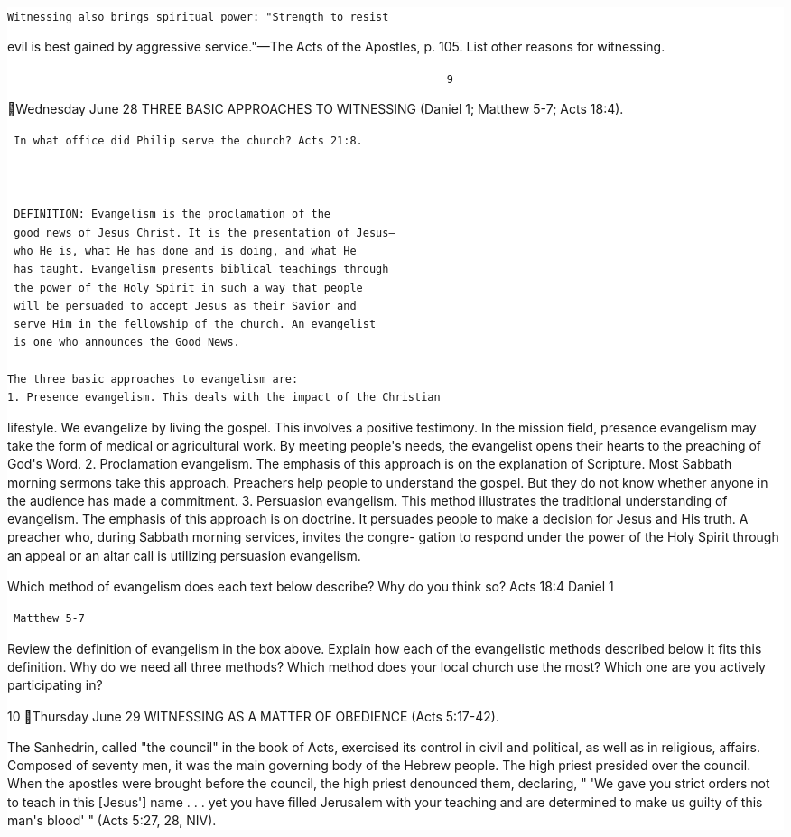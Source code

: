     Witnessing also brings spiritual power: "Strength to resist
 evil is best gained by aggressive service."—The Acts of the Apostles,
 p. 105. List other reasons for witnessing.

                                                                        9
Wednesday                                                     June 28
THREE BASIC APPROACHES TO WITNESSING (Daniel 1;
Matthew 5-7; Acts 18:4).

     In what office did Philip serve the church? Acts 21:8.



     DEFINITION: Evangelism is the proclamation of the
     good news of Jesus Christ. It is the presentation of Jesus—
     who He is, what He has done and is doing, and what He
     has taught. Evangelism presents biblical teachings through
     the power of the Holy Spirit in such a way that people
     will be persuaded to accept Jesus as their Savior and
     serve Him in the fellowship of the church. An evangelist
     is one who announces the Good News.

    The three basic approaches to evangelism are:
    1. Presence evangelism. This deals with the impact of the Christian
lifestyle. We evangelize by living the gospel. This involves a positive
testimony. In the mission field, presence evangelism may take the
form of medical or agricultural work. By meeting people's needs, the
evangelist opens their hearts to the preaching of God's Word.
    2. Proclamation evangelism. The emphasis of this approach is on
the explanation of Scripture. Most Sabbath morning sermons take this
approach. Preachers help people to understand the gospel. But they do
not know whether anyone in the audience has made a commitment.
    3. Persuasion evangelism. This method illustrates the traditional
understanding of evangelism. The emphasis of this approach is on
doctrine. It persuades people to make a decision for Jesus and His truth.
A preacher who, during Sabbath morning services, invites the congre-
gation to respond under the power of the Holy Spirit through an appeal
or an altar call is utilizing persuasion evangelism.

  Which method of evangelism does each text below describe? Why do
you think so?
     Acts 18:4
     Daniel 1

     Matthew 5-7

   Review the definition of evangelism in the box above. Explain how
each of the evangelistic methods described below it fits this definition.
Why do we need all three methods? Which method does your local
church use the most? Which one are you actively participating in?

10
Thursday                                                    June 29
WITNESSING AS A MATTER OF OBEDIENCE (Acts 5:17-42).

   The Sanhedrin, called "the council" in the book of Acts, exercised its
control in civil and political, as well as in religious, affairs. Composed
of seventy men, it was the main governing body of the Hebrew people.
The high priest presided over the council. When the apostles were
brought before the council, the high priest denounced them, declaring,
" 'We gave you strict orders not to teach in this [Jesus'] name . . . yet
you have filled Jerusalem with your teaching and are determined to
make us guilty of this man's blood' " (Acts 5:27, 28, NIV).
